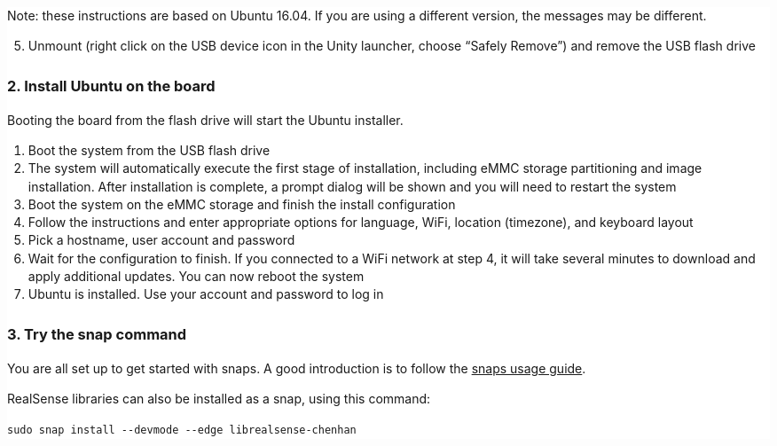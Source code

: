 Note: these instructions are based on Ubuntu 16.04. If you are using a
different version, the messages may be different.

  5. Unmount (right click on the USB device icon in the Unity launcher, choose “Safely Remove”) and remove the USB flash drive





### 2. Install Ubuntu on the board

Booting the board from the flash drive will start the Ubuntu installer.

  1. Boot the system from the USB flash drive
  2. The system will automatically execute the first stage of installation, including eMMC storage partitioning and image installation. After installation is complete, a prompt dialog will be shown and you will need to restart the system
  3. Boot the system on the eMMC storage and finish the install configuration
  4. Follow the instructions and enter appropriate options for language, WiFi, location (timezone), and keyboard layout
  5. Pick a hostname, user account and password
  6. Wait for the configuration to finish. If you connected to a WiFi network at step 4, it will take several minutes to download and apply additional updates. You can now reboot the system
  7. Ubuntu is installed. Use your account and password to log in





### 3. Try the snap command

You are all set up to get started with snaps. A good introduction is to follow
the [snaps usage guide](http://snapcraft.io/docs/core/usage).

RealSense libraries can also be installed as a snap, using this command:

    sudo snap install --devmode --edge librealsense-chenhan





